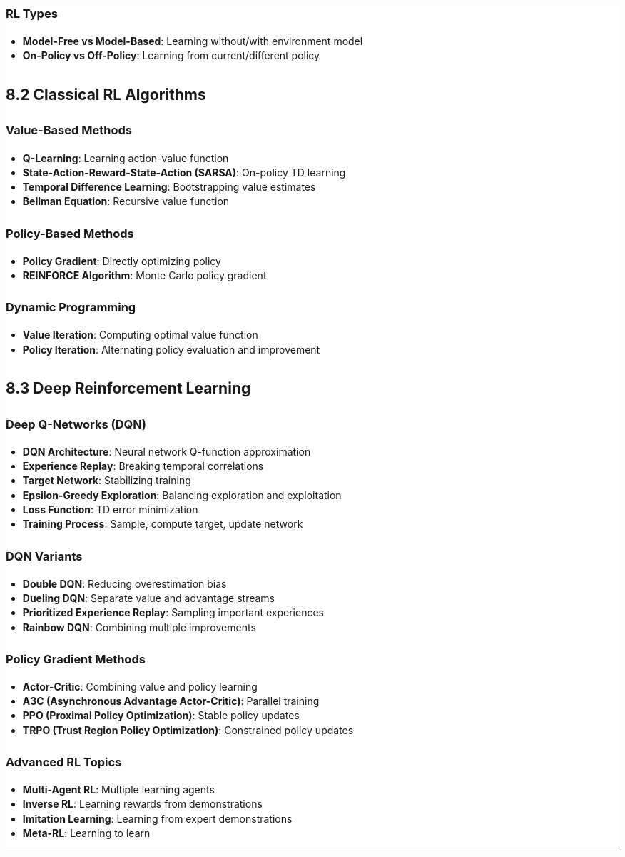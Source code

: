 ### RL Types
- **Model-Free vs Model-Based**: Learning without/with environment model
- **On-Policy vs Off-Policy**: Learning from current/different policy

## 8.2 Classical RL Algorithms

### Value-Based Methods
- **Q-Learning**: Learning action-value function
- **State-Action-Reward-State-Action (SARSA)**: On-policy TD learning
- **Temporal Difference Learning**: Bootstrapping value estimates
- **Bellman Equation**: Recursive value function

### Policy-Based Methods
- **Policy Gradient**: Directly optimizing policy
- **REINFORCE Algorithm**: Monte Carlo policy gradient

### Dynamic Programming
- **Value Iteration**: Computing optimal value function
- **Policy Iteration**: Alternating policy evaluation and improvement

## 8.3 Deep Reinforcement Learning

### Deep Q-Networks (DQN)
- **DQN Architecture**: Neural network Q-function approximation
- **Experience Replay**: Breaking temporal correlations
- **Target Network**: Stabilizing training
- **Epsilon-Greedy Exploration**: Balancing exploration and exploitation
- **Loss Function**: TD error minimization
- **Training Process**: Sample, compute target, update network

### DQN Variants
- **Double DQN**: Reducing overestimation bias
- **Dueling DQN**: Separate value and advantage streams
- **Prioritized Experience Replay**: Sampling important experiences
- **Rainbow DQN**: Combining multiple improvements

### Policy Gradient Methods
- **Actor-Critic**: Combining value and policy learning
- **A3C (Asynchronous Advantage Actor-Critic)**: Parallel training
- **PPO (Proximal Policy Optimization)**: Stable policy updates
- **TRPO (Trust Region Policy Optimization)**: Constrained policy updates

### Advanced RL Topics
- **Multi-Agent RL**: Multiple learning agents
- **Inverse RL**: Learning rewards from demonstrations
- **Imitation Learning**: Learning from expert demonstrations
- **Meta-RL**: Learning to learn

---